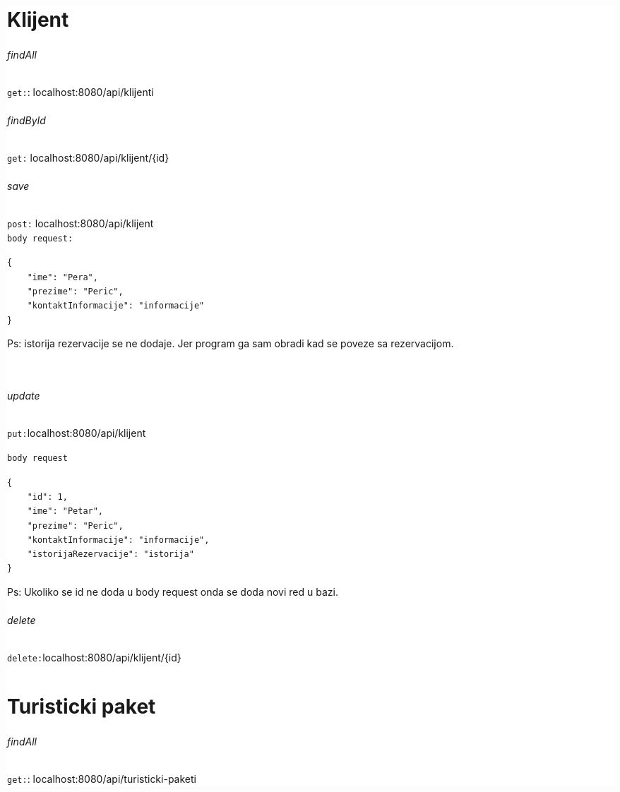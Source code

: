 # Klijent

###### findAll

`get:`: localhost:8080/api/klijenti

###### findById

`get:` localhost:8080/api/klijent/{id}

###### save
`post:` localhost:8080/api/klijent
<br/>
`body request:`

````
{
    "ime": "Pera",
    "prezime": "Peric",
    "kontaktInformacije": "informacije"
}
````

<p>Ps: istorija rezervacije se ne dodaje. Jer program ga sam obradi kad se poveze sa rezervacijom.</p>

<br/>

###### update

`put:`localhost:8080/api/klijent

`body request`

````
{
    "id": 1,
    "ime": "Petar",
    "prezime": "Peric",
    "kontaktInformacije": "informacije",
    "istorijaRezervacije": "istorija"
}
````

<p>Ps: Ukoliko se id ne doda u body request onda se doda novi red u bazi.</p>

###### delete

`delete:`localhost:8080/api/klijent/{id}

# Turisticki paket

###### findAll

`get:`: localhost:8080/api/turisticki-paketi
